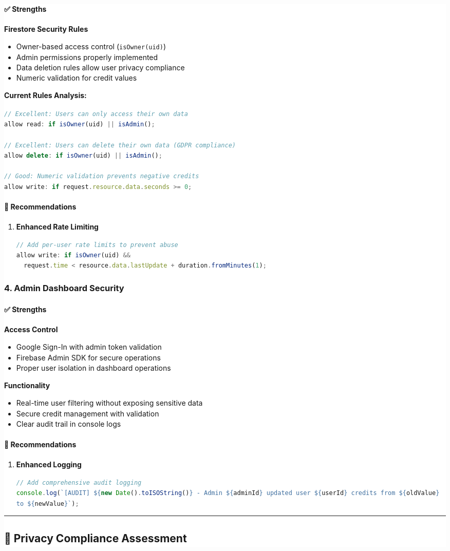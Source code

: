 #### ✅ **Strengths**

**Firestore Security Rules**
- Owner-based access control (`isOwner(uid)`)
- Admin permissions properly implemented
- Data deletion rules allow user privacy compliance
- Numeric validation for credit values

**Current Rules Analysis:**
```javascript
// Excellent: Users can only access their own data
allow read: if isOwner(uid) || isAdmin();

// Excellent: Users can delete their own data (GDPR compliance)
allow delete: if isOwner(uid) || isAdmin();

// Good: Numeric validation prevents negative credits
allow write: if request.resource.data.seconds >= 0;
```

#### 🔶 **Recommendations**

1. **Enhanced Rate Limiting**
   ```javascript
   // Add per-user rate limits to prevent abuse
   allow write: if isOwner(uid) && 
     request.time < resource.data.lastUpdate + duration.fromMinutes(1);
   ```

### 4. Admin Dashboard Security

#### ✅ **Strengths**

**Access Control**
- Google Sign-In with admin token validation
- Firebase Admin SDK for secure operations
- Proper user isolation in dashboard operations

**Functionality**
- Real-time user filtering without exposing sensitive data
- Secure credit management with validation
- Clear audit trail in console logs

#### 🔶 **Recommendations**

1. **Enhanced Logging**
   ```javascript
   // Add comprehensive audit logging
   console.log(`[AUDIT] ${new Date().toISOString()} - Admin ${adminId} updated user ${userId} credits from ${oldValue} to ${newValue}`);
   ```

---

## 🔐 Privacy Compliance Assessment
